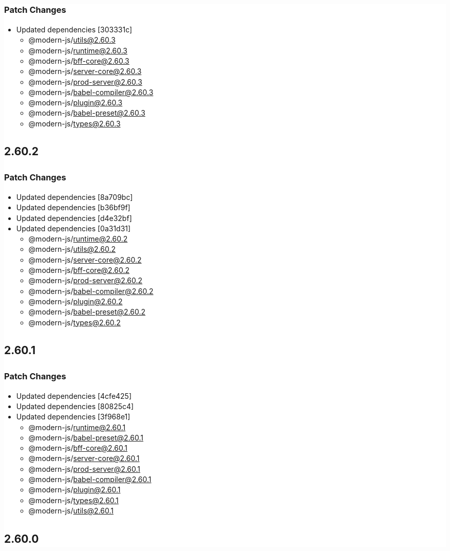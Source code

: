 ### Patch Changes

- Updated dependencies [303331c]
  - @modern-js/utils@2.60.3
  - @modern-js/runtime@2.60.3
  - @modern-js/bff-core@2.60.3
  - @modern-js/server-core@2.60.3
  - @modern-js/prod-server@2.60.3
  - @modern-js/babel-compiler@2.60.3
  - @modern-js/plugin@2.60.3
  - @modern-js/babel-preset@2.60.3
  - @modern-js/types@2.60.3

## 2.60.2

### Patch Changes

- Updated dependencies [8a709bc]
- Updated dependencies [b36bf9f]
- Updated dependencies [d4e32bf]
- Updated dependencies [0a31d31]
  - @modern-js/runtime@2.60.2
  - @modern-js/utils@2.60.2
  - @modern-js/server-core@2.60.2
  - @modern-js/bff-core@2.60.2
  - @modern-js/prod-server@2.60.2
  - @modern-js/babel-compiler@2.60.2
  - @modern-js/plugin@2.60.2
  - @modern-js/babel-preset@2.60.2
  - @modern-js/types@2.60.2

## 2.60.1

### Patch Changes

- Updated dependencies [4cfe425]
- Updated dependencies [80825c4]
- Updated dependencies [3f968e1]
  - @modern-js/runtime@2.60.1
  - @modern-js/babel-preset@2.60.1
  - @modern-js/bff-core@2.60.1
  - @modern-js/server-core@2.60.1
  - @modern-js/prod-server@2.60.1
  - @modern-js/babel-compiler@2.60.1
  - @modern-js/plugin@2.60.1
  - @modern-js/types@2.60.1
  - @modern-js/utils@2.60.1

## 2.60.0
